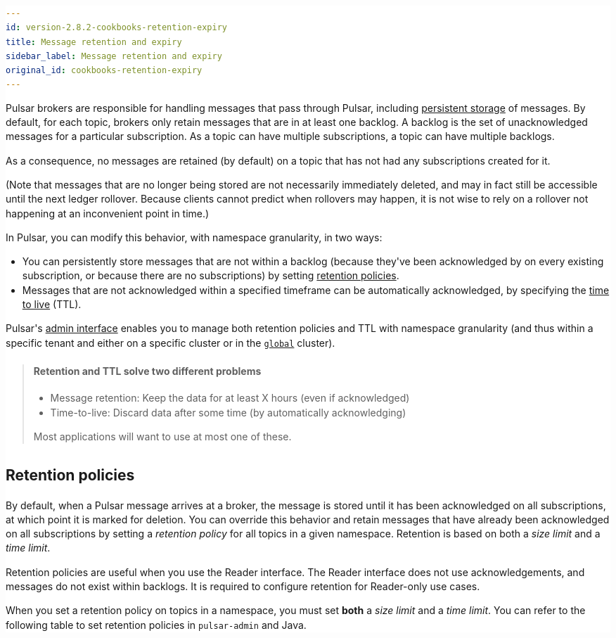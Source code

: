```yaml
---
id: version-2.8.2-cookbooks-retention-expiry
title: Message retention and expiry
sidebar_label: Message retention and expiry
original_id: cookbooks-retention-expiry
---
```


Pulsar brokers are responsible for handling messages that pass through Pulsar, including [persistent storage](concepts-architecture-overview.md#persistent-storage) of messages. By default, for each topic, brokers only retain messages that are in at least one backlog. A backlog is the set of unacknowledged messages for a particular subscription. As a topic can have multiple subscriptions, a topic can have multiple backlogs.

As a consequence, no messages are retained (by default) on a topic that has not had any subscriptions created for it.

(Note that messages that are no longer being stored are not necessarily immediately deleted, and may in fact still be accessible until the next ledger rollover. Because clients cannot predict when rollovers may happen, it is not wise to rely on a rollover not happening at an inconvenient point in time.)

In Pulsar, you can modify this behavior, with namespace granularity, in two ways:

* You can persistently store messages that are not within a backlog (because they've been acknowledged by on every existing subscription, or because there are no subscriptions) by setting [retention policies](#retention-policies).
* Messages that are not acknowledged within a specified timeframe can be automatically acknowledged, by specifying the [time to live](#time-to-live-ttl) (TTL).

Pulsar's [admin interface](admin-api-overview.md) enables you to manage both retention policies and TTL with namespace granularity (and thus within a specific tenant and either on a specific cluster or in the [`global`](concepts-architecture-overview.md#global-cluster) cluster).


> #### Retention and TTL solve two different problems
> * Message retention: Keep the data for at least X hours (even if acknowledged)
> * Time-to-live: Discard data after some time (by automatically acknowledging)
>
> Most applications will want to use at most one of these.


## Retention policies

By default, when a Pulsar message arrives at a broker, the message is stored until it has been acknowledged on all subscriptions, at which point it is marked for deletion. You can override this behavior and retain messages that have already been acknowledged on all subscriptions by setting a *retention policy* for all topics in a given namespace. Retention is based on both a *size limit* and a *time limit*.

Retention policies are useful when you use the Reader interface. The Reader interface does not use acknowledgements, and messages do not exist within backlogs. It is required to configure retention for Reader-only use cases.

When you set a retention policy on topics in a namespace, you must set **both** a *size limit* and a *time limit*. You can refer to the following table to set retention policies in `pulsar-admin` and Java.
